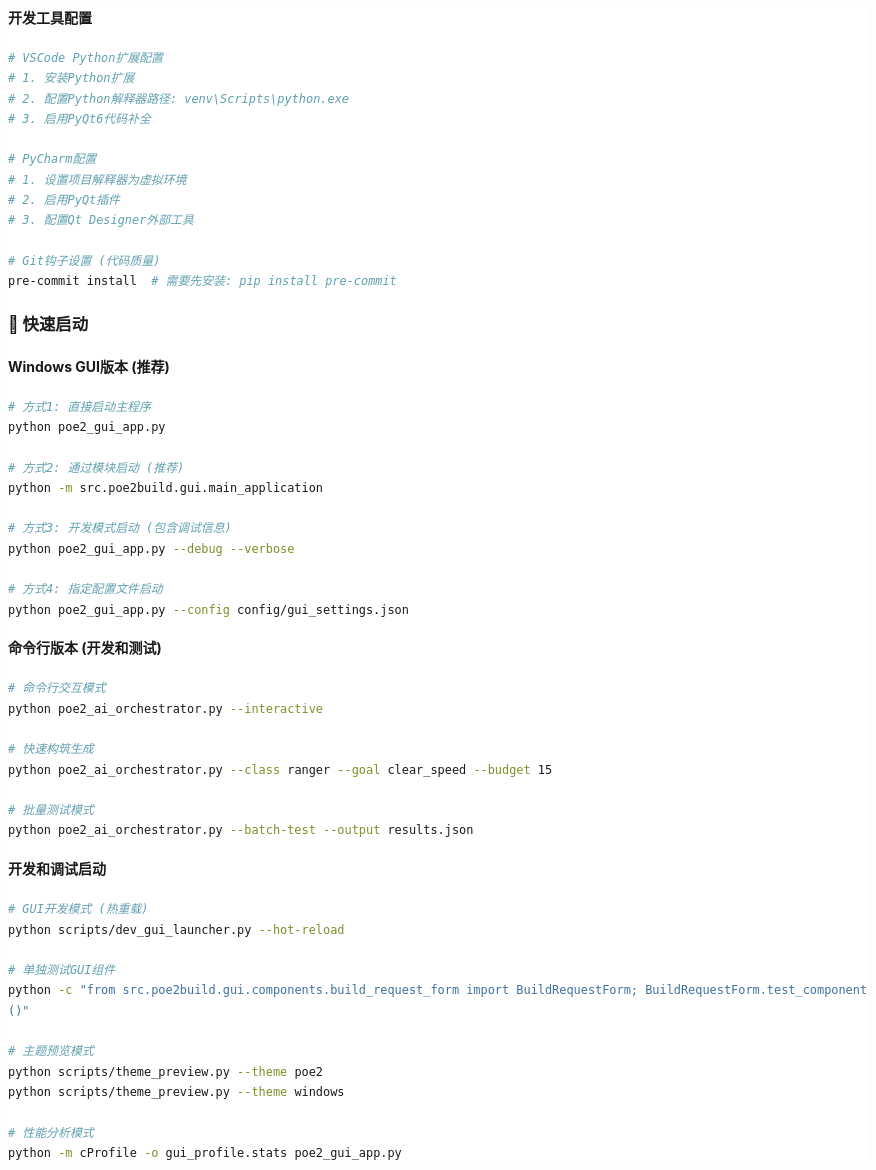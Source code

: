 #### 开发工具配置
```bash
# VSCode Python扩展配置
# 1. 安装Python扩展
# 2. 配置Python解释器路径: venv\Scripts\python.exe
# 3. 启用PyQt6代码补全

# PyCharm配置
# 1. 设置项目解释器为虚拟环境
# 2. 启用PyQt插件
# 3. 配置Qt Designer外部工具

# Git钩子设置 (代码质量)
pre-commit install  # 需要先安装: pip install pre-commit
```

### 🚀 快速启动

#### Windows GUI版本 (推荐)
```bash
# 方式1: 直接启动主程序
python poe2_gui_app.py

# 方式2: 通过模块启动 (推荐)
python -m src.poe2build.gui.main_application

# 方式3: 开发模式启动 (包含调试信息)
python poe2_gui_app.py --debug --verbose

# 方式4: 指定配置文件启动
python poe2_gui_app.py --config config/gui_settings.json
```

#### 命令行版本 (开发和测试)
```bash
# 命令行交互模式
python poe2_ai_orchestrator.py --interactive

# 快速构筑生成
python poe2_ai_orchestrator.py --class ranger --goal clear_speed --budget 15

# 批量测试模式
python poe2_ai_orchestrator.py --batch-test --output results.json
```

#### 开发和调试启动
```bash
# GUI开发模式 (热重载)
python scripts/dev_gui_launcher.py --hot-reload

# 单独测试GUI组件
python -c "from src.poe2build.gui.components.build_request_form import BuildRequestForm; BuildRequestForm.test_component()"

# 主题预览模式
python scripts/theme_preview.py --theme poe2
python scripts/theme_preview.py --theme windows

# 性能分析模式
python -m cProfile -o gui_profile.stats poe2_gui_app.py
```
